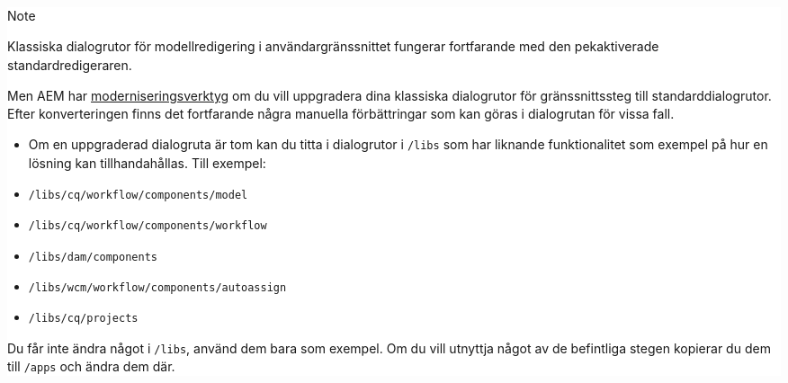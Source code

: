 >[!NOTE]
>
>Klassiska dialogrutor för modellredigering i användargränssnittet fungerar fortfarande med den pekaktiverade standardredigeraren.
>
>Men AEM har [moderniseringsverktyg](/help/sites-developing/modernization-tools.md) om du vill uppgradera dina klassiska dialogrutor för gränssnittssteg till standarddialogrutor. Efter konverteringen finns det fortfarande några manuella förbättringar som kan göras i dialogrutan för vissa fall.
>
>* Om en uppgraderad dialogruta är tom kan du titta i dialogrutor i `/libs` som har liknande funktionalitet som exempel på hur en lösning kan tillhandahållas. Till exempel:
>
>* `/libs/cq/workflow/components/model`
>* `/libs/cq/workflow/components/workflow`
>* `/libs/dam/components`
>* `/libs/wcm/workflow/components/autoassign`
>* `/libs/cq/projects`
>
>  Du får inte ändra något i `/libs`, använd dem bara som exempel. Om du vill utnyttja något av de befintliga stegen kopierar du dem till `/apps` och ändra dem där.
